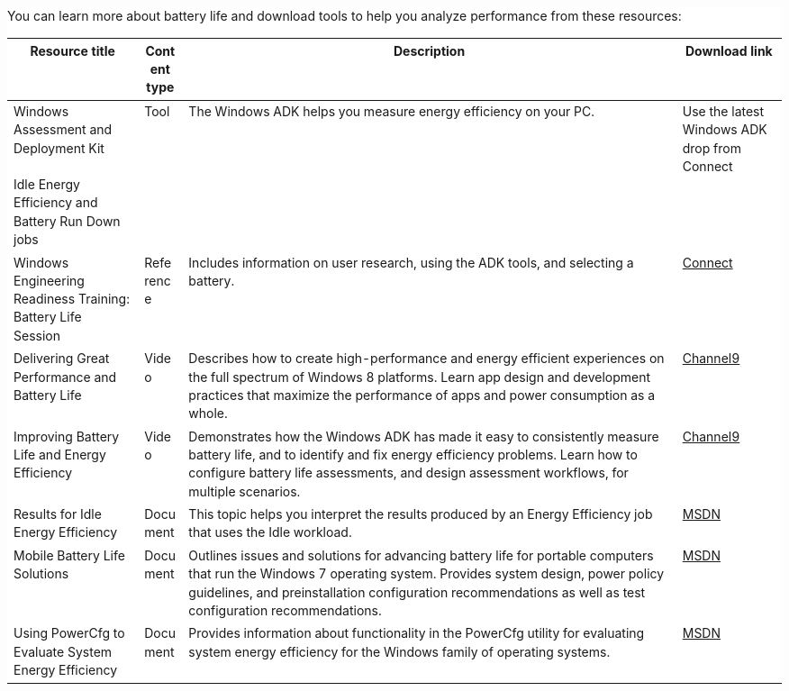 You can learn more about battery life and download tools to help you analyze performance from these resources:

| Resource title                                               | Content type | Description                                                                                                                                                                                                                                                                | Download link |
|--------------------------------------------------------------|--------------|----------------------------------------------------------------------------------------------------------------------------------------------------------------------------------------------------------------------------------------------------------------------------|----------------------------------------------------------------------------------------------------------------------------------------------------------|
| Windows Assessment and Deployment Kit<br/><br/>Idle Energy Efficiency and Battery Run Down jobs | Tool | The Windows ADK helps you measure energy efficiency on your PC. | Use the latest Windows ADK drop from Connect |
| Windows Engineering Readiness Training: Battery Life Session | Reference    | Includes information on user research, using the ADK tools, and selecting a battery.  | [Connect](https://connect.microsoft.com/site1304/Downloads/DownloadDetails.aspx?DownloadID=48261) |
| Delivering Great Performance and Battery Life                | Video        | Describes how to create high-performance and energy efficient experiences on the full spectrum of Windows 8 platforms. Learn app design and development practices that maximize the performance of apps and power consumption as a whole.                                  | [Channel9](http://channel9.msdn.com/events/BUILD/BUILD2011/HW-459T) |
| Improving Battery Life and Energy Efficiency                 | Video        | Demonstrates how the Windows ADK has made it easy to consistently measure battery life, and to identify and fix energy efficiency problems. Learn how to configure battery life assessments, and design assessment workflows, for multiple scenarios.  |  [Channel9](http://channel9.msdn.com/events/BUILD/BUILD2011/HW-149P) |
| Results for Idle Energy Efficiency                           | Document     | This topic helps you interpret the results produced by an Energy Efficiency job that uses the Idle workload. |  [MSDN](https://msdn.microsoft.com/en-us/library/windows/hardware/jj130809.aspx)  |
| Mobile Battery Life Solutions                                | Document     | Outlines issues and solutions for advancing battery life for portable computers that run the Windows 7 operating system. Provides system design, power policy guidelines, and preinstallation configuration recommendations as well as test configuration recommendations. | [MSDN](https://msdn.microsoft.com/en-us/library/windows/hardware/dn641606.aspx) |
| Using PowerCfg to Evaluate System Energy Efficiency          | Document     | Provides information about functionality in the PowerCfg utility for evaluating system energy efficiency for the Windows family of operating systems.  | [MSDN](https://msdn.microsoft.com/en-US/library/windows/hardware/dn550976) |


